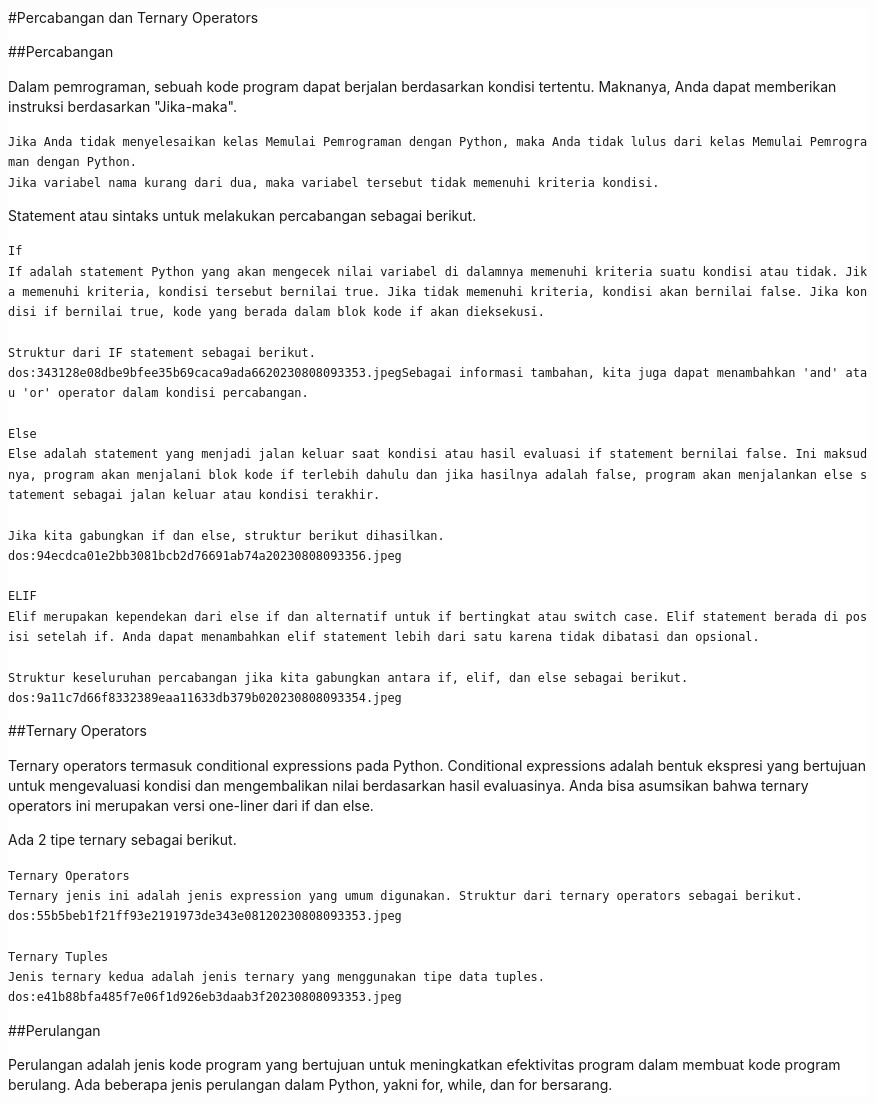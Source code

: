 #Percabangan dan Ternary Operators

##Percabangan

Dalam pemrograman, sebuah kode program dapat berjalan berdasarkan kondisi tertentu. Maknanya, Anda dapat memberikan instruksi berdasarkan "Jika-maka".

    Jika Anda tidak menyelesaikan kelas Memulai Pemrograman dengan Python, maka Anda tidak lulus dari kelas Memulai Pemrograman dengan Python.
    Jika variabel nama kurang dari dua, maka variabel tersebut tidak memenuhi kriteria kondisi.

Statement atau sintaks untuk melakukan percabangan sebagai berikut.

    If
    If adalah statement Python yang akan mengecek nilai variabel di dalamnya memenuhi kriteria suatu kondisi atau tidak. Jika memenuhi kriteria, kondisi tersebut bernilai true. Jika tidak memenuhi kriteria, kondisi akan bernilai false. Jika kondisi if bernilai true, kode yang berada dalam blok kode if akan dieksekusi.

    Struktur dari IF statement sebagai berikut.
    dos:343128e08dbe9bfee35b69caca9ada6620230808093353.jpegSebagai informasi tambahan, kita juga dapat menambahkan 'and' atau 'or' operator dalam kondisi percabangan.

    Else
    Else adalah statement yang menjadi jalan keluar saat kondisi atau hasil evaluasi if statement bernilai false. Ini maksudnya, program akan menjalani blok kode if terlebih dahulu dan jika hasilnya adalah false, program akan menjalankan else statement sebagai jalan keluar atau kondisi terakhir.

    Jika kita gabungkan if dan else, struktur berikut dihasilkan.
    dos:94ecdca01e2bb3081bcb2d76691ab74a20230808093356.jpeg

    ELIF
    Elif merupakan kependekan dari else if dan alternatif untuk if bertingkat atau switch case. Elif statement berada di posisi setelah if. Anda dapat menambahkan elif statement lebih dari satu karena tidak dibatasi dan opsional.

    Struktur keseluruhan percabangan jika kita gabungkan antara if, elif, dan else sebagai berikut.
    dos:9a11c7d66f8332389eaa11633db379b020230808093354.jpeg

##Ternary Operators

Ternary operators termasuk conditional expressions pada Python. Conditional expressions adalah bentuk ekspresi yang bertujuan untuk mengevaluasi kondisi dan mengembalikan nilai berdasarkan hasil evaluasinya. Anda bisa asumsikan bahwa ternary operators ini merupakan versi one-liner dari if dan else.

Ada 2 tipe ternary sebagai berikut.

    Ternary Operators
    Ternary jenis ini adalah jenis expression yang umum digunakan. Struktur dari ternary operators sebagai berikut.
    dos:55b5beb1f21ff93e2191973de343e08120230808093353.jpeg

    Ternary Tuples
    Jenis ternary kedua adalah jenis ternary yang menggunakan tipe data tuples.
    dos:e41b88bfa485f7e06f1d926eb3daab3f20230808093353.jpeg

##Perulangan

Perulangan adalah jenis kode program yang bertujuan untuk meningkatkan efektivitas program dalam membuat kode program berulang. Ada beberapa jenis perulangan dalam Python, yakni for, while, dan for bersarang.
